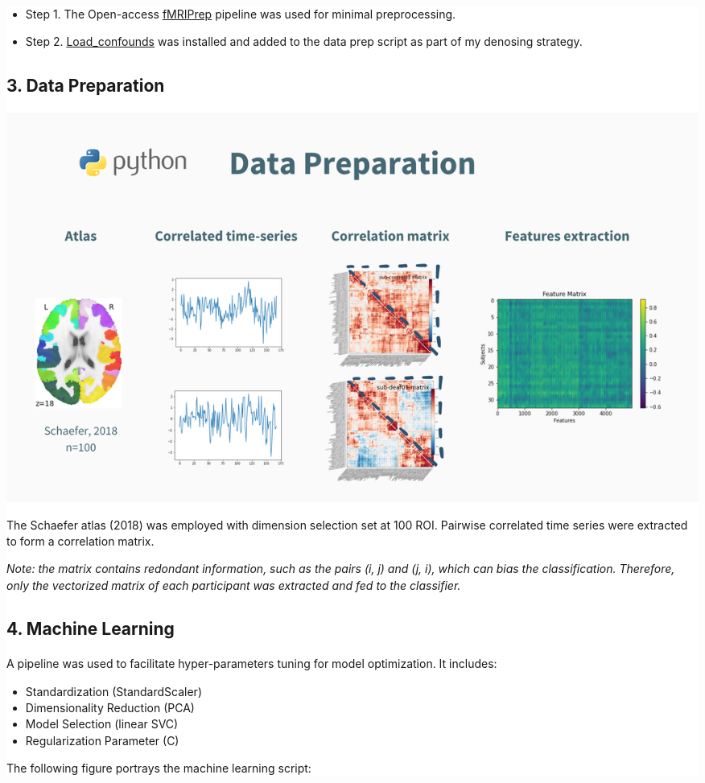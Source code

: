 - Step 1. The Open-access [fMRIPrep](https://fmriprep.org/en/stable/index.html) pipeline was used for minimal preprocessing.

- Step 2. [Load_confounds](https://github.com/catherinelandry/load_confounds) was installed and added to the data prep script as part of my denosing strategy.

## 3. Data Preparation

![data preparation](011.png)

The Schaefer atlas (2018) was employed with dimension selection set at 100 ROI. Pairwise correlated time series were extracted to form a correlation matrix.

*Note: the matrix contains redondant information, such as the pairs (i, j) and (j, i), which can bias the classification. Therefore, only the vectorized matrix of each participant was extracted and fed to the classifier.*

## 4. Machine Learning

A pipeline was used to facilitate hyper-parameters tuning for model optimization. It includes:
- Standardization (StandardScaler)
- Dimensionality Reduction (PCA)
- Model Selection (linear SVC)
- Regularization Parameter (C)

The following figure portrays the machine learning script:   


<p align="center">